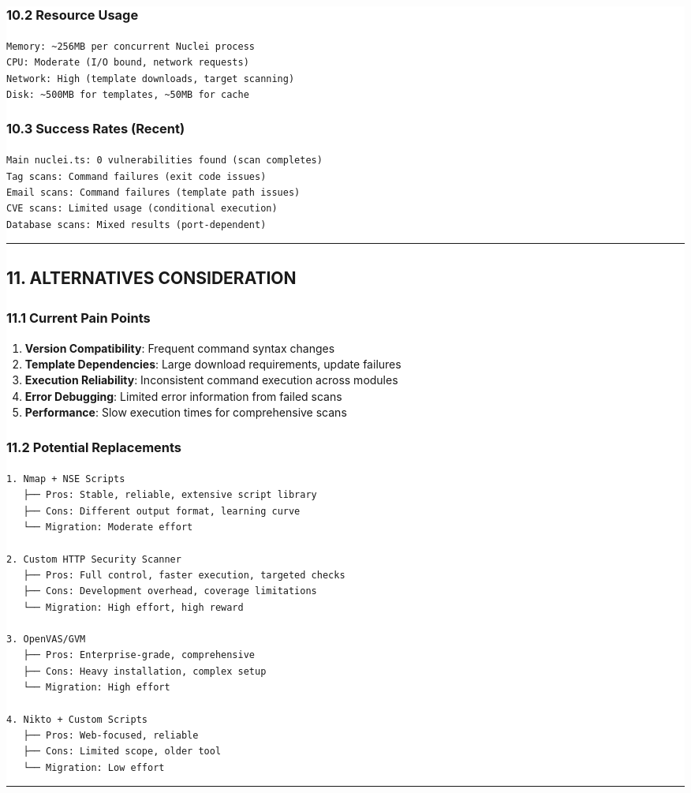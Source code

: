 ### 10.2 Resource Usage
```
Memory: ~256MB per concurrent Nuclei process
CPU: Moderate (I/O bound, network requests)
Network: High (template downloads, target scanning)
Disk: ~500MB for templates, ~50MB for cache
```

### 10.3 Success Rates (Recent)
```
Main nuclei.ts: 0 vulnerabilities found (scan completes)
Tag scans: Command failures (exit code issues)
Email scans: Command failures (template path issues)
CVE scans: Limited usage (conditional execution)
Database scans: Mixed results (port-dependent)
```

---

## 11. ALTERNATIVES CONSIDERATION

### 11.1 Current Pain Points
1. **Version Compatibility**: Frequent command syntax changes
2. **Template Dependencies**: Large download requirements, update failures
3. **Execution Reliability**: Inconsistent command execution across modules
4. **Error Debugging**: Limited error information from failed scans
5. **Performance**: Slow execution times for comprehensive scans

### 11.2 Potential Replacements
```
1. Nmap + NSE Scripts
   ├── Pros: Stable, reliable, extensive script library
   ├── Cons: Different output format, learning curve
   └── Migration: Moderate effort

2. Custom HTTP Security Scanner
   ├── Pros: Full control, faster execution, targeted checks
   ├── Cons: Development overhead, coverage limitations  
   └── Migration: High effort, high reward

3. OpenVAS/GVM
   ├── Pros: Enterprise-grade, comprehensive
   ├── Cons: Heavy installation, complex setup
   └── Migration: High effort

4. Nikto + Custom Scripts
   ├── Pros: Web-focused, reliable
   ├── Cons: Limited scope, older tool
   └── Migration: Low effort
```

---